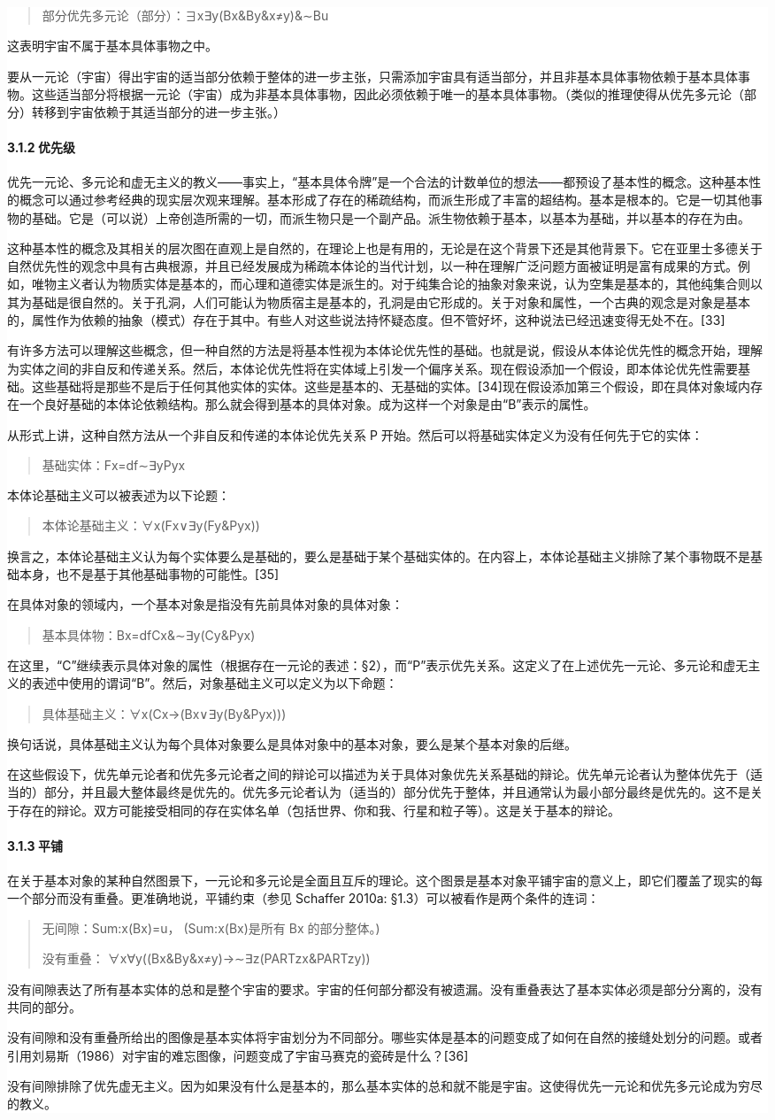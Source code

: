 > 部分优先多元论（部分）：∃x∃y(Bx&By&x≠y)&∼Bu

这表明宇宙不属于基本具体事物之中。

要从一元论（宇宙）得出宇宙的适当部分依赖于整体的进一步主张，只需添加宇宙具有适当部分，并且非基本具体事物依赖于基本具体事物。这些适当部分将根据一元论（宇宙）成为非基本具体事物，因此必须依赖于唯一的基本具体事物。（类似的推理使得从优先多元论（部分）转移到宇宙依赖于其适当部分的进一步主张。）

#### 3.1.2 优先级

优先一元论、多元论和虚无主义的教义——事实上，“基本具体令牌”是一个合法的计数单位的想法——都预设了基本性的概念。这种基本性的概念可以通过参考经典的现实层次观来理解。基本形成了存在的稀疏结构，而派生形成了丰富的超结构。基本是根本的。它是一切其他事物的基础。它是（可以说）上帝创造所需的一切，而派生物只是一个副产品。派生物依赖于基本，以基本为基础，并以基本的存在为由。

这种基本性的概念及其相关的层次图在直观上是自然的，在理论上也是有用的，无论是在这个背景下还是其他背景下。它在亚里士多德关于自然优先性的观念中具有古典根源，并且已经发展成为稀疏本体论的当代计划，以一种在理解广泛问题方面被证明是富有成果的方式。例如，唯物主义者认为物质实体是基本的，而心理和道德实体是派生的。对于纯集合论的抽象对象来说，认为空集是基本的，其他纯集合则以其为基础是很自然的。关于孔洞，人们可能认为物质宿主是基本的，孔洞是由它形成的。关于对象和属性，一个古典的观念是对象是基本的，属性作为依赖的抽象（模式）存在于其中。有些人对这些说法持怀疑态度。但不管好坏，这种说法已经迅速变得无处不在。[33]

有许多方法可以理解这些概念，但一种自然的方法是将基本性视为本体论优先性的基础。也就是说，假设从本体论优先性的概念开始，理解为实体之间的非自反和传递关系。然后，本体论优先性将在实体域上引发一个偏序关系。现在假设添加一个假设，即本体论优先性需要基础。这些基础将是那些不是后于任何其他实体的实体。这些是基本的、无基础的实体。[34]现在假设添加第三个假设，即在具体对象域内存在一个良好基础的本体论依赖结构。那么就会得到基本的具体对象。成为这样一个对象是由“B”表示的属性。

从形式上讲，这种自然方法从一个非自反和传递的本体论优先关系 P 开始。然后可以将基础实体定义为没有任何先于它的实体：

> 基础实体：Fx=df∼∃yPyx

本体论基础主义可以被表述为以下论题：

> 本体论基础主义：∀x(Fx∨∃y(Fy&Pyx))

换言之，本体论基础主义认为每个实体要么是基础的，要么是基础于某个基础实体的。在内容上，本体论基础主义排除了某个事物既不是基础本身，也不是基于其他基础事物的可能性。[35]

在具体对象的领域内，一个基本对象是指没有先前具体对象的具体对象：

> 基本具体物：Bx=dfCx&∼∃y(Cy&Pyx)

在这里，“C”继续表示具体对象的属性（根据存在一元论的表述：§2），而“P”表示优先关系。这定义了在上述优先一元论、多元论和虚无主义的表述中使用的谓词“B”。然后，对象基础主义可以定义为以下命题：

> 具体基础主义：∀x(Cx→(Bx∨∃y(By&Pyx)))

换句话说，具体基础主义认为每个具体对象要么是具体对象中的基本对象，要么是某个基本对象的后继。

在这些假设下，优先单元论者和优先多元论者之间的辩论可以描述为关于具体对象优先关系基础的辩论。优先单元论者认为整体优先于（适当的）部分，并且最大整体最终是优先的。优先多元论者认为（适当的）部分优先于整体，并且通常认为最小部分最终是优先的。这不是关于存在的辩论。双方可能接受相同的存在实体名单（包括世界、你和我、行星和粒子等）。这是关于基本的辩论。

#### 3.1.3 平铺

在关于基本对象的某种自然图景下，一元论和多元论是全面且互斥的理论。这个图景是基本对象平铺宇宙的意义上，即它们覆盖了现实的每一个部分而没有重叠。更准确地说，平铺约束（参见 Schaffer 2010a: §1.3）可以被看作是两个条件的连词：

> 无间隙：Sum:x(Bx)=u，
> (Sum:x(Bx)是所有 Bx 的部分整体。)
>
> 没有重叠：
> ∀x∀y((Bx&By&x≠y)→∼∃z(PARTzx&PARTzy))

没有间隙表达了所有基本实体的总和是整个宇宙的要求。宇宙的任何部分都没有被遗漏。没有重叠表达了基本实体必须是部分分离的，没有共同的部分。

没有间隙和没有重叠所给出的图像是基本实体将宇宙划分为不同部分。哪些实体是基本的问题变成了如何在自然的接缝处划分的问题。或者引用刘易斯（1986）对宇宙的难忘图像，问题变成了宇宙马赛克的瓷砖是什么？[36]

没有间隙排除了优先虚无主义。因为如果没有什么是基本的，那么基本实体的总和就不能是宇宙。这使得优先一元论和优先多元论成为穷尽的教义。
